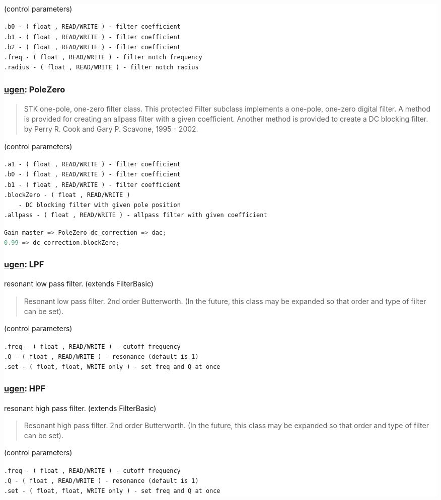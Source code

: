 (control parameters)  

    .b0 - ( float , READ/WRITE ) - filter coefficient
    .b1 - ( float , READ/WRITE ) - filter coefficient
    .b2 - ( float , READ/WRITE ) - filter coefficient
    .freq - ( float , READ/WRITE ) - filter notch frequency
    .radius - ( float , READ/WRITE ) - filter notch radius
  
  
### [ugen]: PoleZero  

> STK one-pole, one-zero filter class. This protected Filter subclass implements a one-pole, one-zero digital filter.  A method is provided for creating an allpass filter with a given coefficient. Another method is provided to create a DC blocking filter.  
by Perry R. Cook and Gary P. Scavone, 1995 - 2002.  
  
(control parameters)  

    .a1 - ( float , READ/WRITE ) - filter coefficient
    .b0 - ( float , READ/WRITE ) - filter coefficient
    .b1 - ( float , READ/WRITE ) - filter coefficient
    .blockZero - ( float , READ/WRITE ) 
        - DC blocking filter with given pole position
    .allpass - ( float , READ/WRITE ) - allpass filter with given coefficient
  
```c
Gain master => PoleZero dc_correction => dac;
0.99 => dc_correction.blockZero;
```
  
### [ugen]: LPF   
  
resonant low pass filter. (extends FilterBasic)

> Resonant low pass filter.  2nd order Butterworth. (In the future, this class may be expanded so that order and type of filter can be set).  
  
(control parameters)  

    .freq - ( float , READ/WRITE ) - cutoff frequency
    .Q - ( float , READ/WRITE ) - resonance (default is 1)
    .set - ( float, float, WRITE only ) - set freq and Q at once
  
  
### [ugen]: HPF  

resonant high pass filter. (extends FilterBasic)  

> Resonant high pass filter. 2nd order Butterworth. (In the future, this class may be expanded so that order and type of filter can be set).  

(control parameters)  

    .freq - ( float , READ/WRITE ) - cutoff frequency
    .Q - ( float , READ/WRITE ) - resonance (default is 1)
    .set - ( float, float, WRITE only ) - set freq and Q at once
  


[ugen]: BlowHole (STK Import)
[ugen]: Bowed (STK Import)
[ugen]: Brass (STK Import)
[ugen]: Clarinet (STK Import)
[ugen]: Flute (STK Import)
[ugen]: Mandolin (STK Import)
[ugen]: ModalBar (STK Import)
[ugen]: Moog (STK Import)
[ugen]: Saxofony (STK Import)
[ugen]: Shakers (STK Import)
[ugen]: Sitar (STK Import)
[ugen]: StifKarp (STK Import)
[ugen]: VoicForm (STK Import)
[ugen]: FM (STK Import)
[ugen]: BeeThree (STK Import)
[ugen]: FMVoices (STK Import)
[ugen]: HevyMetl (STK Import)
[ugen]: PercFlut (STK Import)
[ugen]: Rhodey (STK Import)
[ugen]: TubeBell (STK Import)
[ugen]: Wurley (STK Import)
[ugen]: Delay (STK Import)
[ugen]: DelayA (STK Import)
[ugen]: DelayL (STK Import)
[ugen]: Echo (STK Import)
[ugen]: Envelope (STK Import)
[ugen]: ADSR (STK Import)
[ugen]: JCRev (STK Import)
[ugen]: NRev (STK Import)
[ugen]: PRCRev (STK Import)
[ugen]: Chorus (STK Import)
[ugen]: Modulate (STK Import)
[ugen]: PitShift (STK Import)
[ugen]: SubNoise (STK Import)
[ugen]: Blit (STK Import)
[ugen]: BlitSaw (STK Import)
[ugen]: BlitSquare (STK Import)
[ugen]: WvIn (STK Import)
[ugen]: WaveLoop (STK Import)
[ugen]: WvOut (STK Import)
